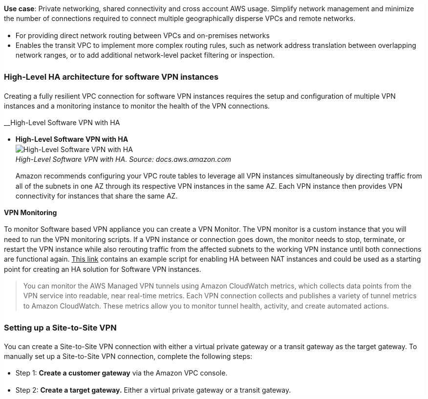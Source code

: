   __Use case__: Private networking, shared connectivity and cross account AWS usage.
  Simplify network management and minimize the number of connections
  required to connect multiple geographically disperse VPCs and remote networks.

  * For providing direct network routing between VPCs and on-premises networks
  * Enables the transit VPC to implement more complex routing rules, such as
  network address translation between overlapping network ranges, or to add
  additional network-level packet filtering or inspection.

### High-Level HA architecture for software VPN instances  ###

Creating a fully resilient VPC connection for software VPN instances requires the setup and configuration of multiple VPN instances and a monitoring instance to monitor the health of the VPN connections.

__High-Level Software VPN with HA

- __High-Level Software VPN with HA__
<br/>![High-Level Software VPN with HA](https://docs.aws.amazon.com/whitepapers/latest/aws-vpc-connectivity-options/images/image24.png)
<br/>_High-Level Software VPN with HA. Source: docs.aws.amazon.com_

  Amazon recommends configuring your VPC route tables to leverage all VPN
  instances simultaneously by directing traffic from all of the subnets in one
  AZ through its respective VPN instances in the same AZ. Each VPN instance then
  provides VPN connectivity for instances that share the same AZ.

__VPN Monitoring__

To monitor Software based VPN appliance you can create a VPN Monitor. The VPN
monitor is a custom instance that you will need to run the VPN monitoring scripts.
If a VPN instance or connection goes down, the monitor needs to stop, terminate,
or restart the VPN instance while also rerouting traffic from the affected subnets
to the working VPN instance until both connections are functional again.
[This link](https://aws.amazon.com/articles/high-availability-for-amazon-vpc-nat-instances-an-example/)
contains an example script for enabling HA between NAT instances and could be
used as a starting point for creating an HA solution for Software VPN instances.

>You can monitor the AWS Managed VPN tunnels using Amazon CloudWatch
metrics, which collects data points from the VPN service into readable, near
real-time metrics. Each VPN connection collects and publishes a variety of tunnel
metrics to Amazon CloudWatch. These metrics allow you to monitor tunnel health,
activity, and create automated actions.

### Setting up a Site-to-Site VPN ###

You can create a Site-to-Site VPN connection with either a virtual private
gateway or a transit gateway as the target gateway. To manually set up a
Site-to-Site VPN connection, complete the following steps:

- Step 1: __Create a customer gateway__ via the Amazon VPC console.

- Step 2: __Create a target gateway.__ Either a virtual private gateway or a
transit gateway.
